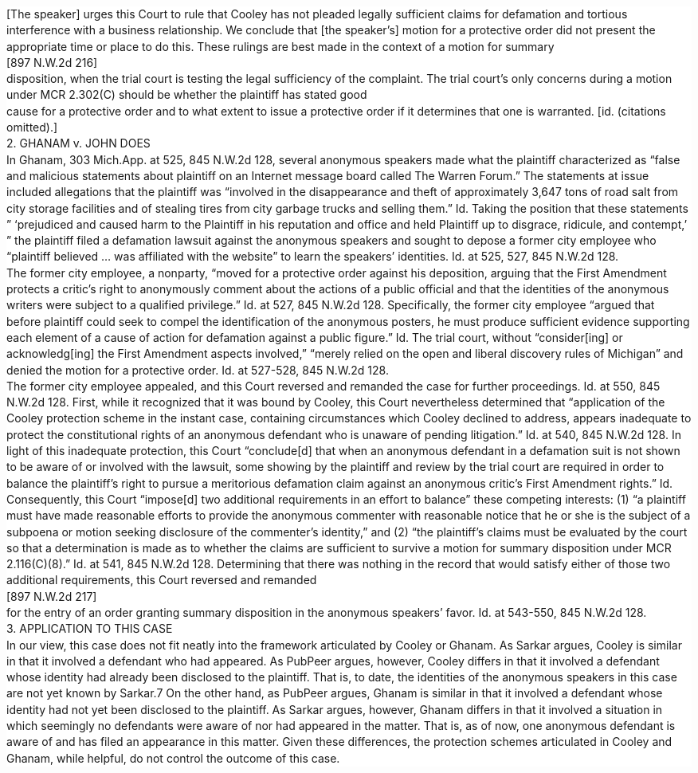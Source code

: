 [The speaker] urges this Court to rule that Cooley has not pleaded legally sufficient claims for defamation and tortious interference with a business relationship. We conclude that [the speaker&#8217;s] motion for a protective order did not present the appropriate time or place to do this. These rulings are best made in the context of a motion for summary  
[897 N.W.2d 216]  
disposition, when the trial court is testing the legal sufficiency of the complaint. The trial court&#8217;s only concerns during a motion under MCR 2.302(C) should be whether the plaintiff has stated good  
cause for a protective order and to what extent to issue a protective order if it determines that one is warranted. [id. (citations omitted).]  
2. GHANAM v. JOHN DOES  
In Ghanam, 303 Mich.App. at 525, 845 N.W.2d 128, several anonymous speakers made what the plaintiff characterized as &#8220;false and malicious statements about plaintiff on an Internet message board called The Warren Forum.&#8221; The statements at issue included allegations that the plaintiff was &#8220;involved in the disappearance and theft of approximately 3,647 tons of road salt from city storage facilities and of stealing tires from city garbage trucks and selling them.&#8221; Id. Taking the position that these statements &#8221; &#8216;prejudiced and caused harm to the Plaintiff in his reputation and office and held Plaintiff up to disgrace, ridicule, and contempt,&#8217; &#8221; the plaintiff filed a defamation lawsuit against the anonymous speakers and sought to depose a former city employee who &#8220;plaintiff believed &#8230; was affiliated with the website&#8221; to learn the speakers&#8217; identities. Id. at 525, 527, 845 N.W.2d 128.  
The former city employee, a nonparty, &#8220;moved for a protective order against his deposition, arguing that the First Amendment protects a critic&#8217;s right to anonymously comment about the actions of a public official and that the identities of the anonymous writers were subject to a qualified privilege.&#8221; Id. at 527, 845 N.W.2d 128. Specifically, the former city employee &#8220;argued that before plaintiff could seek to compel the identification of the anonymous posters, he must produce sufficient evidence supporting each element of a cause of action for defamation against a public figure.&#8221; Id. The trial court, without &#8220;consider[ing] or acknowledg[ing] the First Amendment aspects involved,&#8221; &#8220;merely relied on the open and liberal discovery rules of Michigan&#8221; and denied the motion for a protective order. Id. at 527-528, 845 N.W.2d 128.  
The former city employee appealed, and this Court reversed and remanded the case for further proceedings. Id. at 550, 845 N.W.2d 128. First, while it recognized that it was bound by Cooley, this Court nevertheless determined that &#8220;application of the Cooley protection scheme in the instant case, containing circumstances which Cooley declined to address, appears inadequate to protect the constitutional rights of an anonymous defendant who is unaware of pending litigation.&#8221; Id. at 540, 845 N.W.2d 128. In light of this inadequate protection, this Court &#8220;conclude[d] that when an anonymous defendant in a defamation suit is not shown to be aware of or involved with the lawsuit, some showing by the plaintiff and review by the trial court are required in order to balance the plaintiff&#8217;s right to pursue a meritorious defamation claim against an anonymous critic&#8217;s First Amendment rights.&#8221; Id. Consequently, this Court &#8220;impose[d] two additional requirements in an effort to balance&#8221; these competing interests: (1) &#8220;a plaintiff must have made reasonable efforts to provide the anonymous commenter with reasonable notice that he or she is the subject of a subpoena or motion seeking disclosure of the commenter&#8217;s identity,&#8221; and (2) &#8220;the plaintiff&#8217;s claims must be evaluated by the court so that a determination is made as to whether the claims are sufficient to survive a motion for summary disposition under MCR 2.116(C)(8).&#8221; Id. at 541, 845 N.W.2d 128. Determining that there was nothing in the record that would satisfy either of those two additional requirements, this Court reversed and remanded  
[897 N.W.2d 217]  
for the entry of an order granting summary disposition in the anonymous speakers&#8217; favor. Id. at 543-550, 845 N.W.2d 128.  
3. APPLICATION TO THIS CASE  
In our view, this case does not fit neatly into the framework articulated by Cooley or Ghanam. As Sarkar argues, Cooley is similar in that it involved a defendant who had appeared. As PubPeer argues, however, Cooley differs in that it involved a defendant whose identity had already been disclosed to the plaintiff. That is, to date, the identities of the anonymous speakers in this case are not yet known by Sarkar.7 On the other hand, as PubPeer argues, Ghanam is similar in that it involved a defendant whose identity had not yet been disclosed to the plaintiff. As Sarkar argues, however, Ghanam differs in that it involved a situation in which seemingly no defendants were aware of nor had appeared in the matter. That is, as of now, one anonymous defendant is aware of and has filed an appearance in this matter. Given these differences, the protection schemes articulated in Cooley and Ghanam, while helpful, do not control the outcome of this case.  